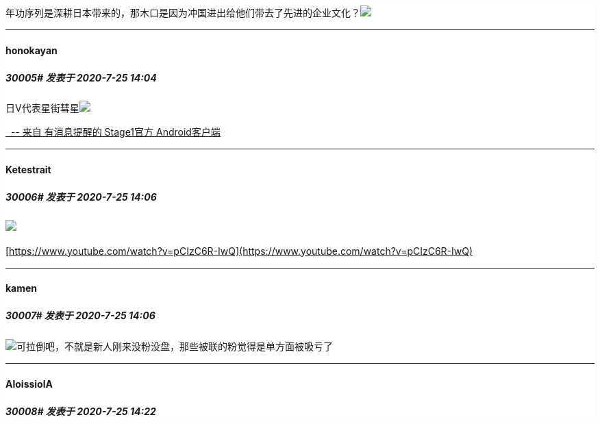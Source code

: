 


年功序列是深耕日本带来的，那木口是因为冲国进出给他们带去了先进的企业文化？<img src="https://static.saraba1st.com/image/smiley/face2017/091.png" referrerpolicy="no-referrer">







-----

####  honokayan  
##### 30005#       发表于 2020-7-25 14:04




日V代表星街彗星<img src="https://static.saraba1st.com/image/smiley/face2017/063.png" referrerpolicy="no-referrer">

[  -- 来自 有消息提醒的 Stage1官方 Android客户端](https://www.coolapk.com/apk/140634)







-----

####  Ketestrait  
##### 30006#       发表于 2020-7-25 14:06



<img src="http://tvax2.sinaimg.cn/large/7c16af6bly1gh36ohcwwoj20yt0n90yp.jpg" referrerpolicy="no-referrer">

[https://www.youtube.com/watch?v=pCIzC6R-IwQ](https://www.youtube.com/watch?v=pCIzC6R-IwQ)







-----

####  kamen  
##### 30007#       发表于 2020-7-25 14:06



<img src="https://static.saraba1st.com/image/smiley/face2017/067.png" referrerpolicy="no-referrer">可拉倒吧，不就是新人刚来没粉没盘，那些被联的粉觉得是单方面被吸亏了







-----

####  AloissiolA  
##### 30008#       发表于 2020-7-25 14:22

